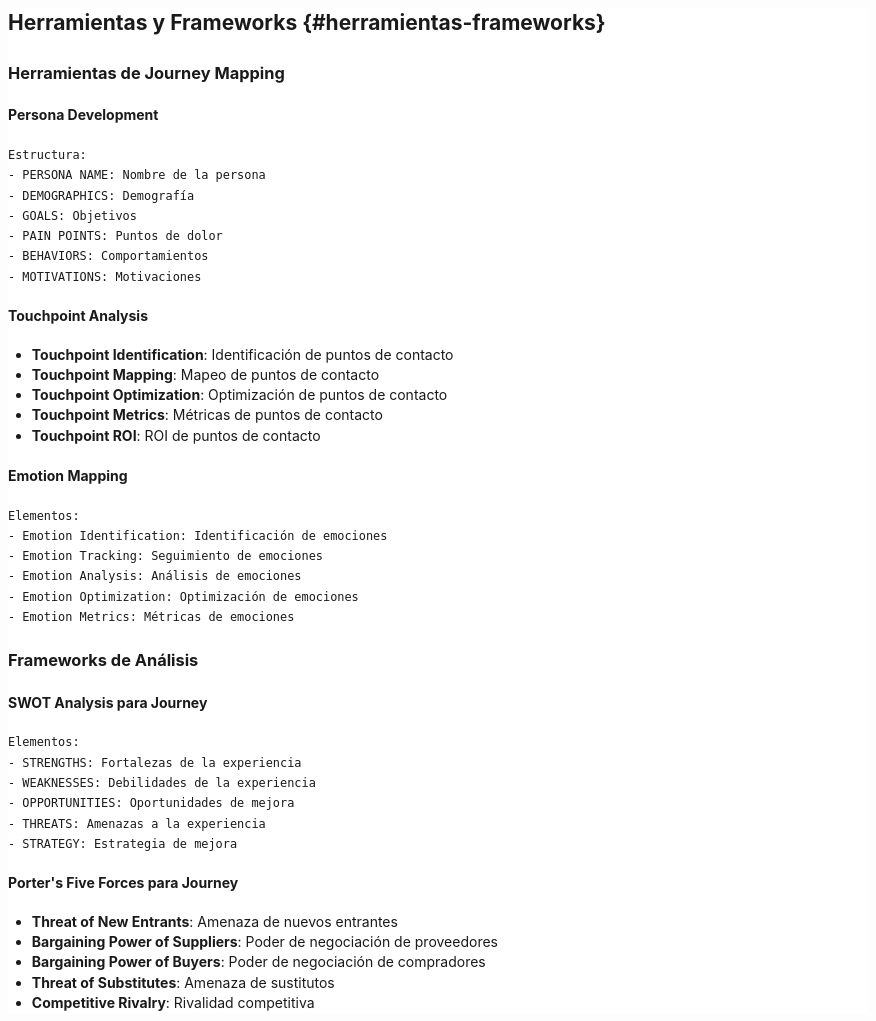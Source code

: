 ## Herramientas y Frameworks {#herramientas-frameworks}

### Herramientas de Journey Mapping

#### Persona Development
```
Estructura:
- PERSONA NAME: Nombre de la persona
- DEMOGRAPHICS: Demografía
- GOALS: Objetivos
- PAIN POINTS: Puntos de dolor
- BEHAVIORS: Comportamientos
- MOTIVATIONS: Motivaciones
```

#### Touchpoint Analysis
- **Touchpoint Identification**: Identificación de puntos de contacto
- **Touchpoint Mapping**: Mapeo de puntos de contacto
- **Touchpoint Optimization**: Optimización de puntos de contacto
- **Touchpoint Metrics**: Métricas de puntos de contacto
- **Touchpoint ROI**: ROI de puntos de contacto

#### Emotion Mapping
```
Elementos:
- Emotion Identification: Identificación de emociones
- Emotion Tracking: Seguimiento de emociones
- Emotion Analysis: Análisis de emociones
- Emotion Optimization: Optimización de emociones
- Emotion Metrics: Métricas de emociones
```

### Frameworks de Análisis

#### SWOT Analysis para Journey
```
Elementos:
- STRENGTHS: Fortalezas de la experiencia
- WEAKNESSES: Debilidades de la experiencia
- OPPORTUNITIES: Oportunidades de mejora
- THREATS: Amenazas a la experiencia
- STRATEGY: Estrategia de mejora
```

#### Porter's Five Forces para Journey
- **Threat of New Entrants**: Amenaza de nuevos entrantes
- **Bargaining Power of Suppliers**: Poder de negociación de proveedores
- **Bargaining Power of Buyers**: Poder de negociación de compradores
- **Threat of Substitutes**: Amenaza de sustitutos
- **Competitive Rivalry**: Rivalidad competitiva
